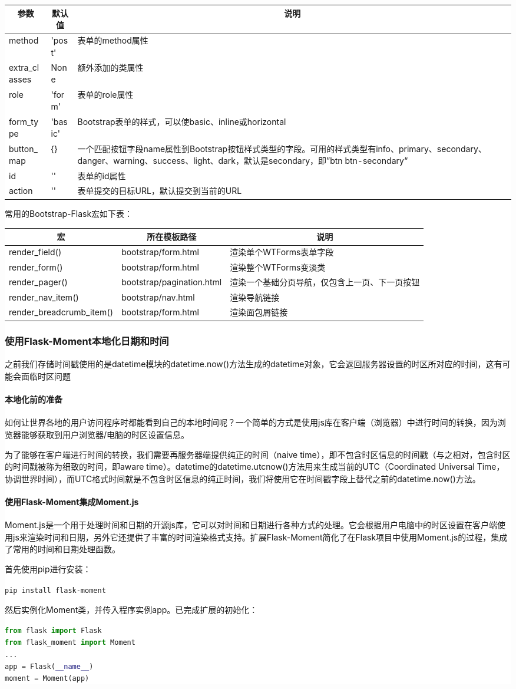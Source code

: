 | 参数          | 默认值  | 说明                                                         |
| ------------- | ------- | ------------------------------------------------------------ |
| method        | 'post'  | 表单的method属性                                             |
| extra_classes | None    | 额外添加的类属性                                             |
| role          | 'form'  | 表单的role属性                                               |
| form_type     | 'basic' | Bootstrap表单的样式，可以使basic、inline或horizontal         |
| button_map    | {}      | 一个匹配按钮字段name属性到Bootstrap按钮样式类型的字段。可用的样式类型有info、primary、secondary、danger、warning、success、light、dark，默认是secondary，即”btn btn-secondary“ |
| id            | ''      | 表单的id属性                                                 |
| action        | ''      | 表单提交的目标URL，默认提交到当前的URL                       |

常用的Bootstrap-Flask宏如下表：

| 宏                       | 所在模板路径              | 说明                                           |
| ------------------------ | ------------------------- | ---------------------------------------------- |
| render_field()           | bootstrap/form.html       | 渲染单个WTForms表单字段                        |
| render_form()            | bootstrap/form.html       | 渲染整个WTForms变淡类                          |
| render_pager()           | bootstrap/pagination.html | 渲染一个基础分页导航，仅包含上一页、下一页按钮 |
| render_nav_item()        | bootstrap/nav.html        | 渲染导航链接                                   |
| render_breadcrumb_item() | bootstrap/form.html       | 渲染面包屑链接                                 |



### 使用Flask-Moment本地化日期和时间

之前我们存储时间戳使用的是datetime模块的datetime.now()方法生成的datetime对象，它会返回服务器设置的时区所对应的时间，这有可能会面临时区问题

#### 本地化前的准备

如何让世界各地的用户访问程序时都能看到自己的本地时间呢？一个简单的方式是使用js库在客户端（浏览器）中进行时间的转换，因为浏览器能够获取到用户浏览器/电脑的时区设置信息。

为了能够在客户端进行时间的转换，我们需要再服务器端提供纯正的时间（naive time），即不包含时区信息的时间戳（与之相对，包含时区的时间戳被称为细致的时间，即aware time）。datetime的datetime.utcnow()方法用来生成当前的UTC（Coordinated Universal Time，协调世界时间），而UTC格式时间就是不包含时区信息的纯正时间，我们将使用它在时间戳字段上替代之前的datetime.now()方法。

#### 使用Flask-Moment集成Moment.js

Moment.js是一个用于处理时间和日期的开源js库，它可以对时间和日期进行各种方式的处理。它会根据用户电脑中的时区设置在客户端使用js来渲染时间和日期，另外它还提供了丰富的时间渲染格式支持。扩展Flask-Moment简化了在Flask项目中使用Moment.js的过程，集成了常用的时间和日期处理函数。

首先使用pip进行安装：

```shell
pip install flask-moment
```

然后实例化Moment类，并传入程序实例app。已完成扩展的初始化：

```python
from flask import Flask
from flask_moment import Moment
...
app = Flask(__name__)
moment = Moment(app)
```
